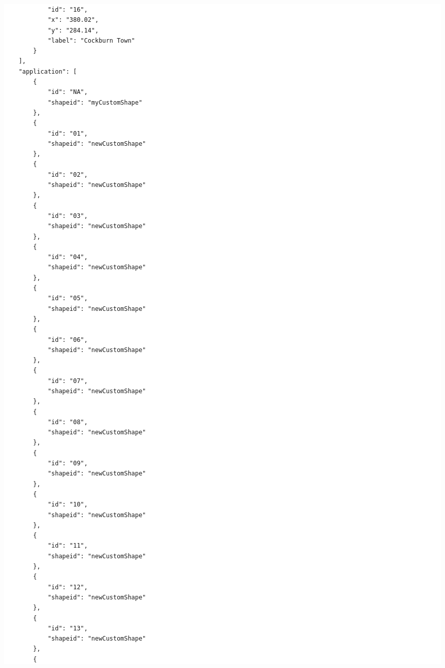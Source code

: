                 "id": "16",
                "x": "380.02",
                "y": "284.14",
                "label": "Cockburn Town"
            }
        ],
        "application": [
            {
                "id": "NA",
                "shapeid": "myCustomShape"
            },
            {
                "id": "01",
                "shapeid": "newCustomShape"
            },
            {
                "id": "02",
                "shapeid": "newCustomShape"
            },
            {
                "id": "03",
                "shapeid": "newCustomShape"
            },
            {
                "id": "04",
                "shapeid": "newCustomShape"
            },
            {
                "id": "05",
                "shapeid": "newCustomShape"
            },
            {
                "id": "06",
                "shapeid": "newCustomShape"
            },
            {
                "id": "07",
                "shapeid": "newCustomShape"
            },
            {
                "id": "08",
                "shapeid": "newCustomShape"
            },
            {
                "id": "09",
                "shapeid": "newCustomShape"
            },
            {
                "id": "10",
                "shapeid": "newCustomShape"
            },
            {
                "id": "11",
                "shapeid": "newCustomShape"
            },
            {
                "id": "12",
                "shapeid": "newCustomShape"
            },
            {
                "id": "13",
                "shapeid": "newCustomShape"
            },
            {